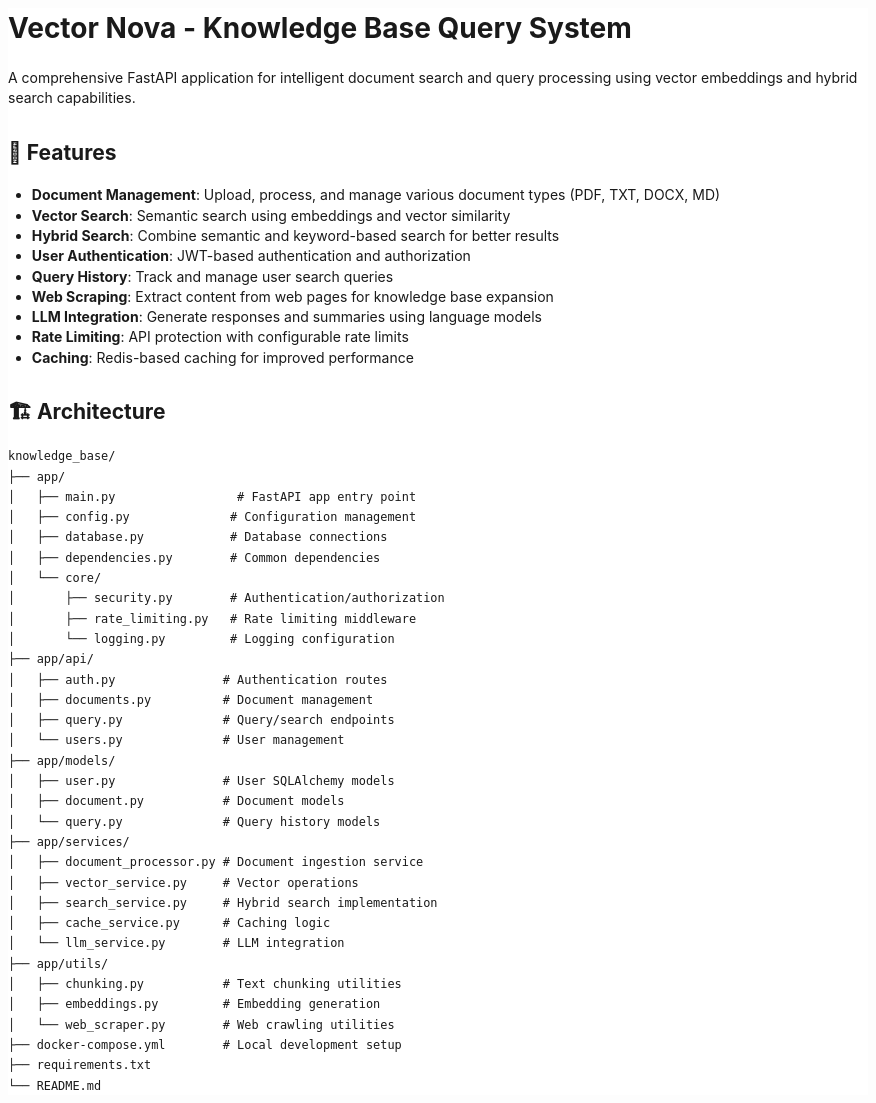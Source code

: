 # Vector Nova - Knowledge Base Query System

A comprehensive FastAPI application for intelligent document search and query processing using vector embeddings and hybrid search capabilities.

## 🚀 Features

- **Document Management**: Upload, process, and manage various document types (PDF, TXT, DOCX, MD)
- **Vector Search**: Semantic search using embeddings and vector similarity
- **Hybrid Search**: Combine semantic and keyword-based search for better results
- **User Authentication**: JWT-based authentication and authorization
- **Query History**: Track and manage user search queries
- **Web Scraping**: Extract content from web pages for knowledge base expansion
- **LLM Integration**: Generate responses and summaries using language models
- **Rate Limiting**: API protection with configurable rate limits
- **Caching**: Redis-based caching for improved performance

## 🏗️ Architecture

```
knowledge_base/
├── app/
│   ├── main.py                 # FastAPI app entry point
│   ├── config.py              # Configuration management
│   ├── database.py            # Database connections
│   ├── dependencies.py        # Common dependencies
│   └── core/
│       ├── security.py        # Authentication/authorization
│       ├── rate_limiting.py   # Rate limiting middleware
│       └── logging.py         # Logging configuration
├── app/api/
│   ├── auth.py               # Authentication routes
│   ├── documents.py          # Document management
│   ├── query.py              # Query/search endpoints
│   └── users.py              # User management
├── app/models/
│   ├── user.py               # User SQLAlchemy models
│   ├── document.py           # Document models
│   └── query.py              # Query history models
├── app/services/
│   ├── document_processor.py # Document ingestion service
│   ├── vector_service.py     # Vector operations
│   ├── search_service.py     # Hybrid search implementation
│   ├── cache_service.py      # Caching logic
│   └── llm_service.py        # LLM integration
├── app/utils/
│   ├── chunking.py           # Text chunking utilities
│   ├── embeddings.py         # Embedding generation
│   └── web_scraper.py        # Web crawling utilities
├── docker-compose.yml        # Local development setup
├── requirements.txt
└── README.md
```
